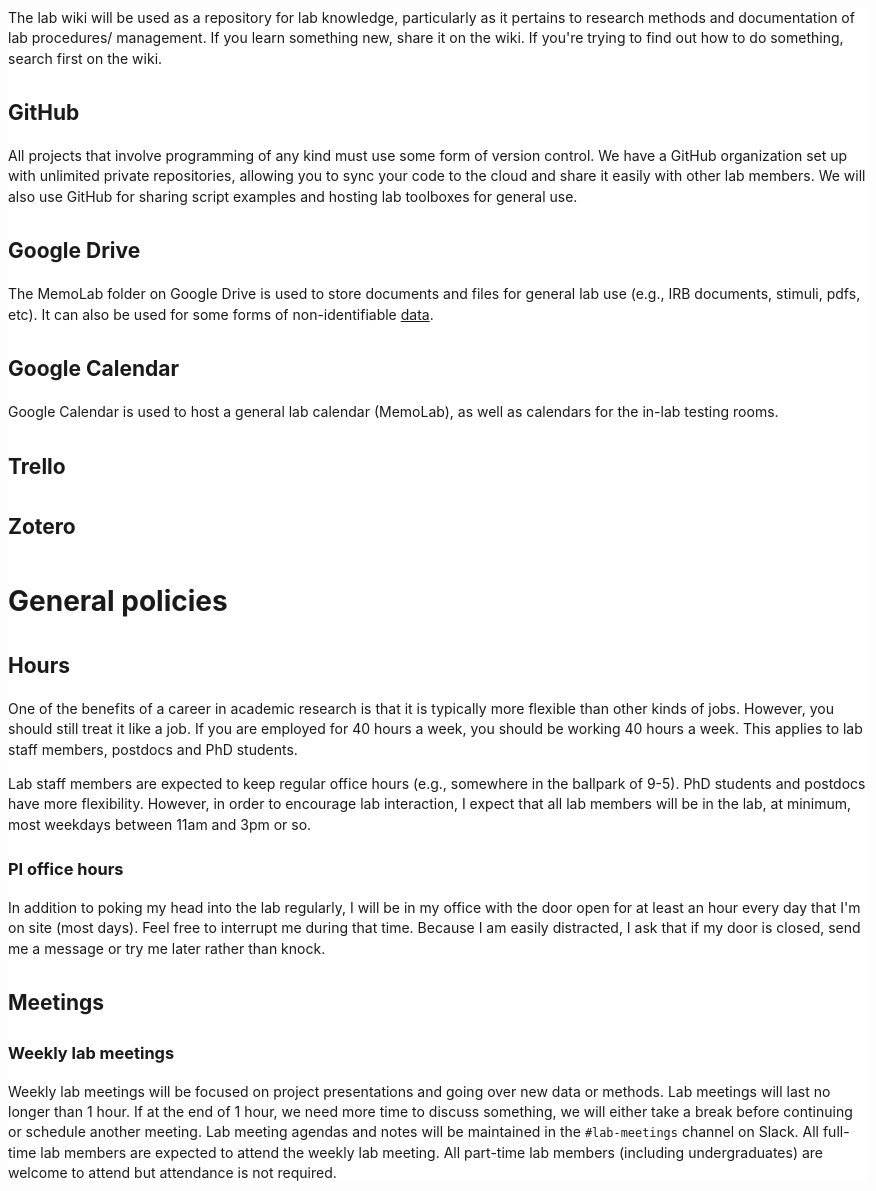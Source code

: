 The lab wiki will be used as a repository for lab knowledge, particularly as it pertains to research methods and documentation of lab procedures/ management. If you learn something new, share it on the wiki. If you're trying to find out how to do something, search first on the wiki.

## GitHub

All projects that involve programming of any kind must use some form of version control. We have a GitHub organization set up with unlimited private repositories, allowing you to sync your code to the cloud and share it easily with other lab members. We will also use GitHub for sharing script examples and hosting lab toolboxes for general use.

## Google Drive

The MemoLab folder on Google Drive is used to store documents and files for general lab use (e.g., IRB documents, stimuli, pdfs, etc). It can also be used for some forms of non-identifiable [data](#data-management).

## Google Calendar

Google Calendar is used to host a general lab calendar (MemoLab), as well as calendars for the in-lab testing rooms.

## Trello

## Zotero


# General policies
## Hours
One of the benefits of a career in academic research is that it is typically more flexible than other kinds of jobs. However, you should still treat it like a job. If you are employed for 40 hours a week, you should be working 40 hours a week. This applies to lab staff members, postdocs and PhD students.

Lab staff members are expected to keep regular office hours (e.g., somewhere in the ballpark of 9-5). PhD students and postdocs have more flexibility. However, in order to encourage lab interaction, I expect that all lab members will be in the lab, at minimum, most weekdays between 11am and 3pm or so.

### PI office hours
In addition to poking my head into the lab regularly, I will be in my office with the door open for at least an hour every day that I'm on site (most days). Feel free to interrupt me during that time. Because I am easily distracted, I ask that if my door is closed, send me a message or try me later rather than knock.

## Meetings
### Weekly lab meetings
Weekly lab meetings will be focused on project presentations and going over new data or methods. Lab meetings will last no longer than 1 hour. If at the end of 1 hour, we need more time to discuss something, we will either take a break before continuing or schedule another meeting. Lab meeting agendas and notes will be maintained in the `#lab-meetings` channel on Slack. All full-time lab members are expected to attend the weekly lab meeting. All part-time lab members (including undergraduates) are welcome to attend but attendance is not required.
